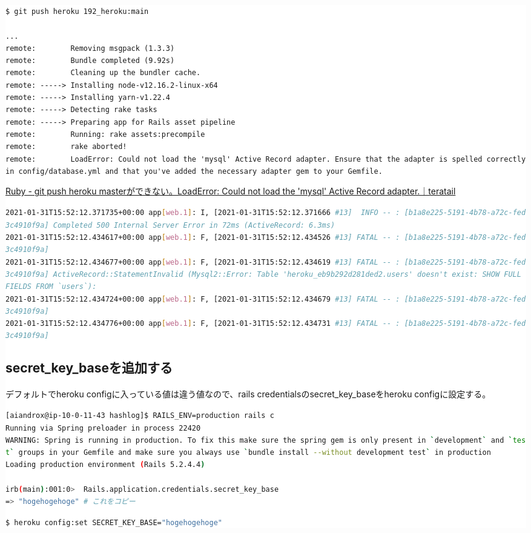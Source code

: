 ```
$ git push heroku 192_heroku:main

...
remote:        Removing msgpack (1.3.3)
remote:        Bundle completed (9.92s)
remote:        Cleaning up the bundler cache.
remote: -----> Installing node-v12.16.2-linux-x64
remote: -----> Installing yarn-v1.22.4
remote: -----> Detecting rake tasks
remote: -----> Preparing app for Rails asset pipeline
remote:        Running: rake assets:precompile
remote:        rake aborted!
remote:        LoadError: Could not load the 'mysql' Active Record adapter. Ensure that the adapter is spelled correctly in config/database.yml and that you've added the necessary adapter gem to your Gemfile.
```

[Ruby \- git push heroku masterができない。LoadError: Could not load the 'mysql' Active Record adapter\.｜teratail](https://teratail.com/questions/189312)

```sh
2021-01-31T15:52:12.371735+00:00 app[web.1]: I, [2021-01-31T15:52:12.371666 #13]  INFO -- : [b1a8e225-5191-4b78-a72c-fed3c4910f9a] Completed 500 Internal Server Error in 72ms (ActiveRecord: 6.3ms)
2021-01-31T15:52:12.434617+00:00 app[web.1]: F, [2021-01-31T15:52:12.434526 #13] FATAL -- : [b1a8e225-5191-4b78-a72c-fed3c4910f9a]
2021-01-31T15:52:12.434677+00:00 app[web.1]: F, [2021-01-31T15:52:12.434619 #13] FATAL -- : [b1a8e225-5191-4b78-a72c-fed3c4910f9a] ActiveRecord::StatementInvalid (Mysql2::Error: Table 'heroku_eb9b292d281ded2.users' doesn't exist: SHOW FULL FIELDS FROM `users`):
2021-01-31T15:52:12.434724+00:00 app[web.1]: F, [2021-01-31T15:52:12.434679 #13] FATAL -- : [b1a8e225-5191-4b78-a72c-fed3c4910f9a]
2021-01-31T15:52:12.434776+00:00 app[web.1]: F, [2021-01-31T15:52:12.434731 #13] FATAL -- : [b1a8e225-5191-4b78-a72c-fed3c4910f9a]
```

## secret_key_baseを追加する

デフォルトでheroku configに入っている値は違う値なので、rails credentialsのsecret_key_baseをheroku configに設定する。

```sh:EC2の本番コンソール..sh
[aiandrox@ip-10-0-11-43 hashlog]$ RAILS_ENV=production rails c
Running via Spring preloader in process 22420
WARNING: Spring is running in production. To fix this make sure the spring gem is only present in `development` and `test` groups in your Gemfile and make sure you always use `bundle install --without development test` in production
Loading production environment (Rails 5.2.4.4)

irb(main):001:0>  Rails.application.credentials.secret_key_base
=> "hogehogehoge" # これをコピー
```

```sh
$ heroku config:set SECRET_KEY_BASE="hogehogehoge"
```
